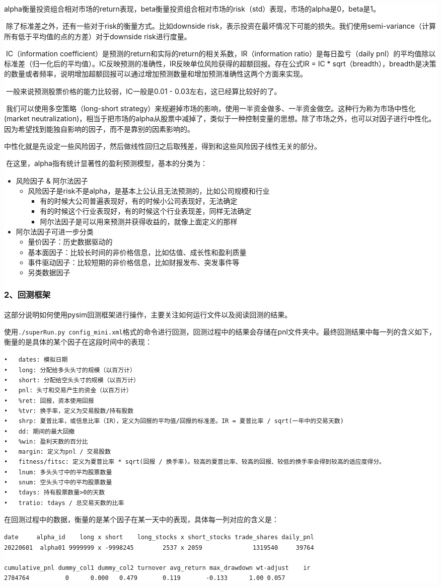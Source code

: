 ​	alpha衡量投资组合相对市场的return表现，beta衡量投资组合相对市场的risk（std）表现，市场的alpha是0，beta是1。

​	除了标准差之外，还有一些对于risk的衡量方式。比如downside risk，表示投资在最坏情况下可能的损失。我们使用semi-variance（计算所有低于平均值的点的方差）对于downside risk进行度量。

​	IC（information coefficient）是预测的return和实际的return的相关系数，IR（information ratio）是每日盈亏（daily pnl）的平均值除以标准差（归一化后的平均值）。IC反映预测的准确性，IR反映单位风险获得的超额回报。存在公式IR = IC * sqrt（breadth），breadth是决策的数量或者频率，说明增加超额回报可以通过增加预测数量和增加预测准确性这两个方面来实现。

​	一般来说预测股票价格的能力比较弱，IC一般是0.01 - 0.03左右，这已经算比较好的了。

​	我们可以使用多空策略（long-short strategy）来规避掉市场的影响，使用一半资金做多、一半资金做空。这种行为称为市场中性化(market neutralization)，相当于把市场的alpha从股票中减掉了，类似于一种控制变量的思想。除了市场之外，也可以对因子进行中性化。因为希望找到能独自影响的因子，而不是靠别的因素影响的。

​	中性化就是先设定一些风险因子，然后做线性回归之后取残差，得到和这些风险因子线性无关的部分。

​	在这里，alpha指有统计显著性的盈利预测模型，基本的分类为：

- 风险因子 & 阿尔法因子
  - 风险因子是risk不是alpha，是基本上公认且无法预测的，比如公司规模和行业
    - 有的时候大公司普遍表现好，有的时候小公司表现好，无法确定
    - 有的时候这个行业表现好，有的时候这个行业表现差，同样无法确定
    - 阿尔法因子是可以用来预测并获得收益的，就像上面定义的那样
- 阿尔法因子可进一步分类
  - 量价因子：历史数据驱动的
  - 基本面因子：比较长时间的非价格信息，比如估值、成长性和盈利质量
  - 事件驱动因子：比较短期的非价格信息，比如财报发布、突发事件等
  - 另类数据因子

### 2、回测框架

​	这部分说明如何使用pysim回测框架进行操作，主要关注如何运行文件以及阅读回测的结果。

​	使用`./superRun.py config_mini.xml`格式的命令进行回测，回测过程中的结果会存储在pnl文件夹中。最终回测结果中每一列的含义如下，衡量的是具体的某个因子在这段时间中的表现：

```
•	dates: 模拟日期
•	long: 分配给多头头寸的规模（以百万计）
•	short: 分配给空头头寸的规模（以百万计）
•	pnl: 头寸和交易产生的资金（以百万计）
•	%ret: 回报，资本使用回报
•	%tvr: 换手率，定义为交易股数/持有股数
•	shrp: 夏普比率，或信息比率（IR），定义为回报的平均值/回报的标准差。IR = 夏普比率 / sqrt(一年中的交易天数)
•	dd: 期间的最大回撤
•	%win: 盈利天数的百分比
•	margin: 定义为pnl / 交易股数
•	fitness/fitsc: 定义为夏普比率 * sqrt(回报 / 换手率)。较高的夏普比率、较高的回报、较低的换手率会得到较高的适应度得分。
•	lnum: 多头头寸中的平均股票数量
•	snum: 空头头寸中的平均股票数量
•	tdays: 持有股票数量>0的天数
•	tratio: tdays / 总交易天数的比率
```

​	在回测过程中的数据，衡量的是某个因子在某一天中的表现，具体每一列对应的含义是：

```
date     alpha_id    long x short    long_stocks x short_stocks trade_shares daily_pnl 
20220601  alpha01 9999999 x -9998245        2537 x 2059              1319540     39764  

cumulative_pnl dummy_col1 dummy_col2 turnover avg_return max_drawdown wt-adjust    ir      
2784764          0      0.000   0.479       0.119       -0.133      1.00 0.057
```
